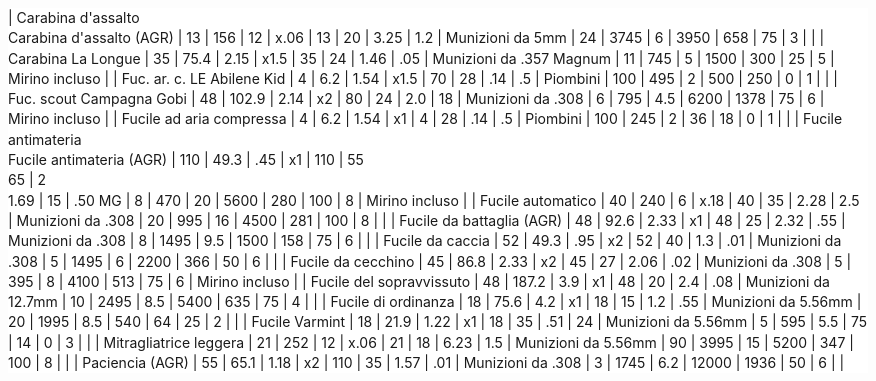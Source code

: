 | Carabina d'assalto<br>Carabina d'assalto (AGR)             |        13        |        156        |        12         |              x.06              |           13           |    20    |     3.25     | 1.2  |     Munizioni da 5mm     |         24          |      3745       |  6   |      3950       |     658     |        75         |        3        |                                   |
| Carabina La Longue                                         |        35        |       75.4        |       2.15        |              x1.5              |           35           |    24    |     1.46     | .05  | Munizioni da .357 Magnum |         11          |       745       |  5   |      1500       |     300     |        25         |        5        |          Mirino incluso           |
| Fuc. ar. c. LE Abilene Kid                                 |        4         |        6.2        |       1.54        |              x1.5              |           70           |    28    |     .14      |  .5  |         Piombini         |         100         |       495       |  2   |       500       |     250     |         0         |        1        |                                   |
| Fuc. scout Campagna Gobi                                   |        48        |       102.9       |       2.14        |               x2               |           80           |    24    |     2.0      |  18  |    Munizioni da .308     |          6          |       795       | 4.5  |      6200       |    1378     |        75         |        6        |          Mirino incluso           |
| Fucile ad aria compressa                                   |        4         |        6.2        |       1.54        |               x1               |           4            |    28    |     .14      |  .5  |         Piombini         |         100         |       245       |  2   |       36        |     18      |         0         |        1        |                                   |
| Fucile antimateria <br>Fucile antimateria (AGR)            |       110        |       49.3        |        .45        |               x1               |          110           | 55<br>65 |  2<br>1.69   |  15  |          .50 MG          |          8          |       470       |  20  |      5600       |     280     |        100        |        8        |          Mirino incluso           |
| Fucile automatico                                          |        40        |        240        |         6         |              x.18              |           40           |    35    |     2.28     | 2.5  |    Munizioni da .308     |         20          |       995       |  16  |      4500       |     281     |        100        |        8        |                                   |
| Fucile da battaglia (AGR)                                  |        48        |       92.6        |       2.33        |               x1               |           48           |    25    |     2.32     | .55  |    Munizioni da .308     |          8          |      1495       | 9.5  |      1500       |     158     |        75         |        6        |                                   |
| Fucile da caccia                                           |        52        |       49.3        |        .95        |               x2               |           52           |    40    |     1.3      | .01  |    Munizioni da .308     |          5          |      1495       |  6   |      2200       |     366     |        50         |        6        |                                   |
| Fucile da cecchino                                         |        45        |       86.8        |       2.33        |               x2               |           45           |    27    |     2.06     | .02  |    Munizioni da .308     |          5          |       395       |  8   |      4100       |     513     |        75         |        6        |          Mirino incluso           |
| Fucile del sopravvissuto                                   |        48        |       187.2       |        3.9        |               x1               |           48           |    20    |     2.4      | .08  |   Munizioni da 12.7mm    |         10          |      2495       | 8.5  |      5400       |     635     |        75         |        4        |                                   |
| Fucile di ordinanza                                        |        18        |       75.6        |        4.2        |               x1               |           18           |    15    |     1.2      | .55  |   Munizioni da 5.56mm    |         20          |      1995       | 8.5  |       540       |     64      |        25         |        2        |                                   |
| Fucile Varmint                                             |        18        |       21.9        |       1.22        |               x1               |           18           |    35    |     .51      |  24  |   Munizioni da 5.56mm    |          5          |       595       | 5.5  |       75        |     14      |         0         |        3        |                                   |
| Mitragliatrice leggera                                     |        21        |        252        |        12         |              x.06              |           21           |    18    |     6.23     | 1.5  |   Munizioni da 5.56mm    |         90          |      3995       |  15  |      5200       |     347     |        100        |        8        |                                   |
| Paciencia (AGR)                                            |        55        |       65.1        |       1.18        |               x2               |          110           |    35    |     1.57     | .01  |    Munizioni da .308     |          3          |      1745       | 6.2  |      12000      |    1936     |        50         |        6        |                                   |